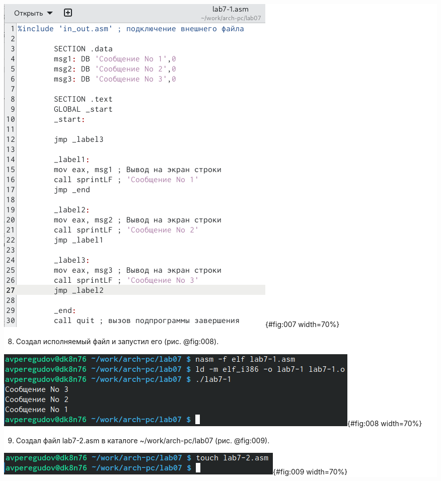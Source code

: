 ![Изменённый текст программы](image/7.png){#fig:007 width=70%}

8. Создал исполняемый файл и запустил его (рис. @fig:008).

![Результат работы программы](image/8.png){#fig:008 width=70%}

9. Создал файл lab7-2.asm в каталоге ~/work/arch-pc/lab07 (рис. @fig:009).

![Создание файла с помощью touch](image/9.png){#fig:009 width=70%}
